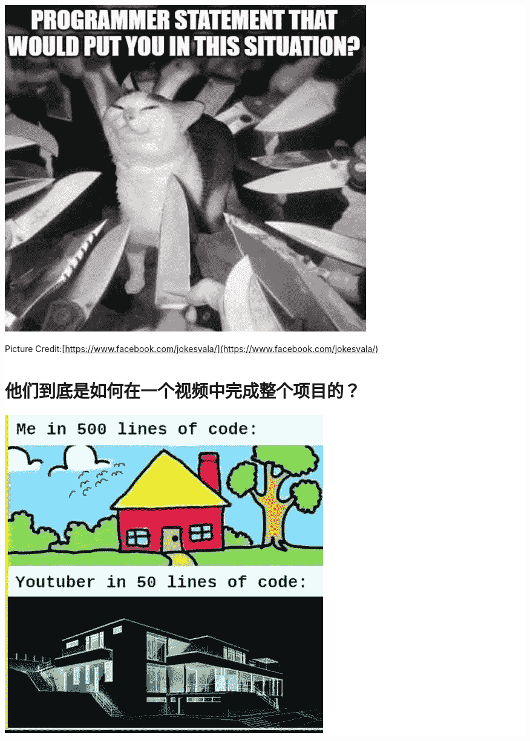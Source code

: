 ![](img/e12457f06705efbea29be74dd78c3bff.png)

Picture Credit:[https://www.facebook.com/jokesvala/](https://www.facebook.com/jokesvala/)

# 他们到底是如何在一个视频中完成整个项目的？

![](img/429aff568f309f6367ffaebdc0f4a4f0.png)
